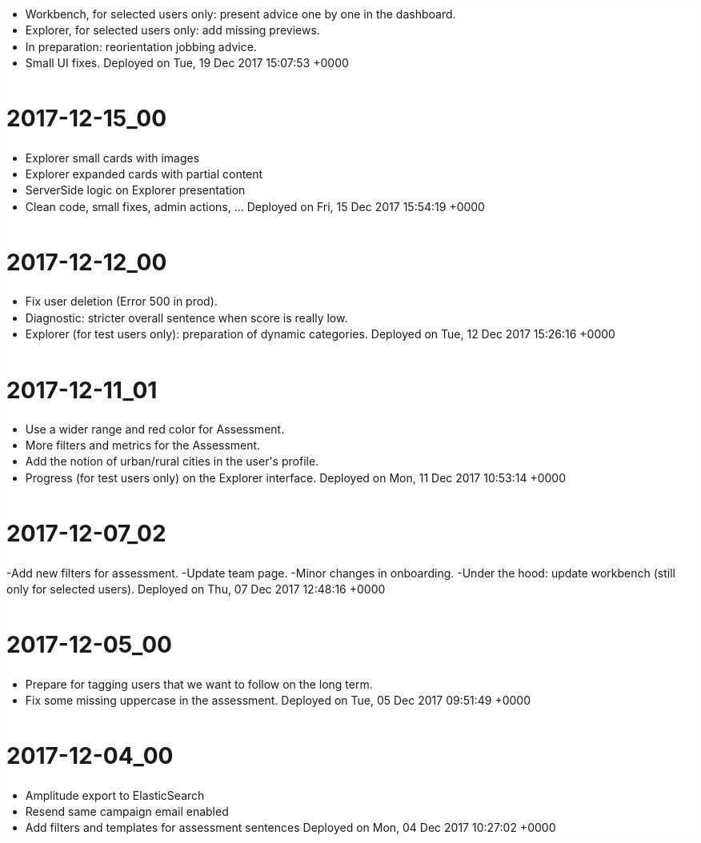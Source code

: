- Workbench, for selected users only: present advice one by one in the dashboard.
- Explorer, for selected users only: add missing previews.
- In preparation: reorientation jobbing advice.
- Small UI fixes.
Deployed on Tue, 19 Dec 2017 15:07:53 +0000

# 2017-12-15_00

- Explorer small cards with images
- Explorer expanded cards with partial content
- ServerSide logic on Explorer presentation
- Clean code, small fixes, admin actions, ...
Deployed on Fri, 15 Dec 2017 15:54:19 +0000

# 2017-12-12_00

- Fix user deletion (Error 500 in prod).
- Diagnostic: stricter overall sentence when score is really low.
- Explorer (for test users only): preparation of dynamic categories.
Deployed on Tue, 12 Dec 2017 15:26:16 +0000

# 2017-12-11_01

- Use a wider range and red color for Assessment.
- More filters and metrics for the Assessment.
- Add the notion of urban/rural cities in the user's profile.
- Progress (for test users only) on the Explorer interface.
Deployed on Mon, 11 Dec 2017 10:53:14 +0000

# 2017-12-07_02

-Add new filters for assessment.
-Update team page.
-Minor changes in onboarding.
-Under the hood: update workbench (still only for selected users).
Deployed on Thu, 07 Dec 2017 12:48:16 +0000

# 2017-12-05_00

- Prepare for tagging users that we want to follow on the long term.
- Fix some missing uppercase in the assessment.
Deployed on Tue, 05 Dec 2017 09:51:49 +0000

# 2017-12-04_00

- Amplitude export to ElasticSearch 
- Resend same campaign email enabled
- Add filters and templates for assessment sentences
Deployed on Mon, 04 Dec 2017 10:27:02 +0000
